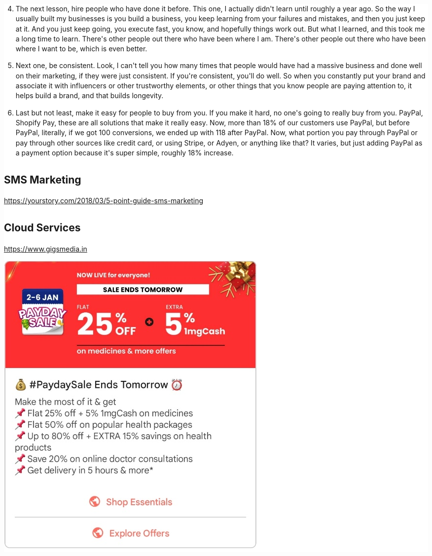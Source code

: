 4. The next lesson, hire people who have done it before. This one, I actually didn't learn until roughly a year ago. So the way I usually built my businesses is you build a business, you keep learning from your failures and mistakes, and then you just keep at it. And you just keep going, you execute fast, you know, and hopefully things work out. But what I learned, and this took me a long time to learn. There's other people out there who have been where I am. There's other people out there who have been where I want to be, which is even better.

5. Next one, be consistent. Look, I can't tell you how many times that people would have had a massive business and done well on their marketing, if they were just consistent. If you're consistent, you'll do well. So when you constantly put your brand and associate it with influencers or other trustworthy elements, or other things that you know people are paying attention to, it helps build a brand, and that builds longevity.

6. Last but not least, make it easy for people to buy from you. If you make it hard, no one's going to really buy from you. PayPal, Shopify Pay, these are all solutions that make it really easy. Now, more than 18% of our customers use PayPal, but before PayPal, literally, if we got 100 conversions, we ended up with 118 after PayPal. Now, what portion you pay through PayPal or pay through other sources like credit card, or using Stripe, or Adyen, or anything like that? It varies, but just adding PayPal as a payment option because it's super simple, roughly 18% increase.

## SMS Marketing

<https://yourstory.com/2018/03/5-point-guide-sms-marketing>

## Cloud Services

<https://www.gigsmedia.in>

![image](media/Marketing---Sales-image12.jpeg)
